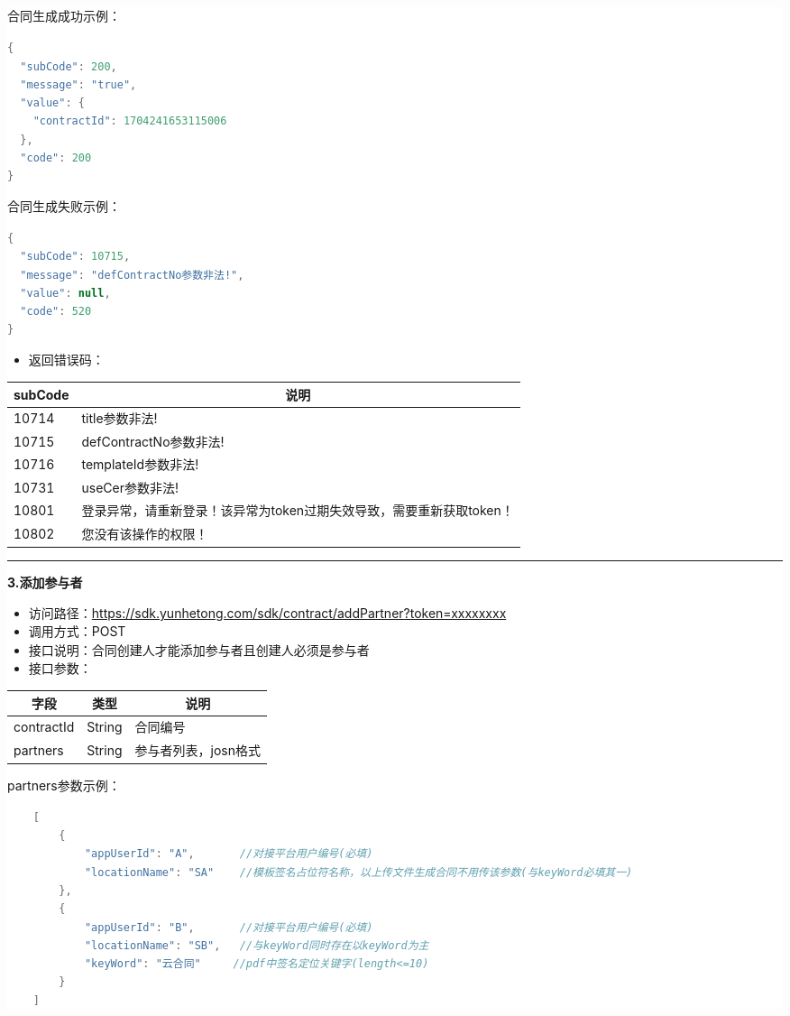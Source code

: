 合同生成成功示例：
```java
{
  "subCode": 200,
  "message": "true",
  "value": {
    "contractId": 1704241653115006
  },
  "code": 200
}
```

合同生成失败示例：
```java
{
  "subCode": 10715,
  "message": "defContractNo参数非法!",
  "value": null,
  "code": 520
}
```

  * 返回错误码：

| subCode        | 说明
| --------   | -----  |
| 10714 |   title参数非法!     |
| 10715 |   defContractNo参数非法!     |
| 10716 |   templateId参数非法!     |
| 10731 |   useCer参数非法!     |
|10801     |登录异常，请重新登录！该异常为token过期失效导致，需要重新获取token！|
|10802     |您没有该操作的权限！   |

----------
**3.添加参与者**

  * 访问路径：<https://sdk.yunhetong.com/sdk/contract/addPartner?token=xxxxxxxx>
  * 调用方式：POST
  * 接口说明：合同创建人才能添加参与者且创建人必须是参与者
  * 接口参数：

| 字段        | 类型 |说明
| --------   | -----  | ----- |
|contractId     |String | 合同编号
|partners     |String | 参与者列表，josn格式

partners参数示例：
``` java
    [
        {
            "appUserId": "A",       //对接平台用户编号(必填)
            "locationName": "SA"    //模板签名占位符名称，以上传文件生成合同不用传该参数(与keyWord必填其一)
        },
        {
            "appUserId": "B",       //对接平台用户编号(必填)
            "locationName": "SB",   //与keyWord同时存在以keyWord为主
            "keyWord": "云合同"     //pdf中签名定位关键字(length<=10)
        }
    ]
```
